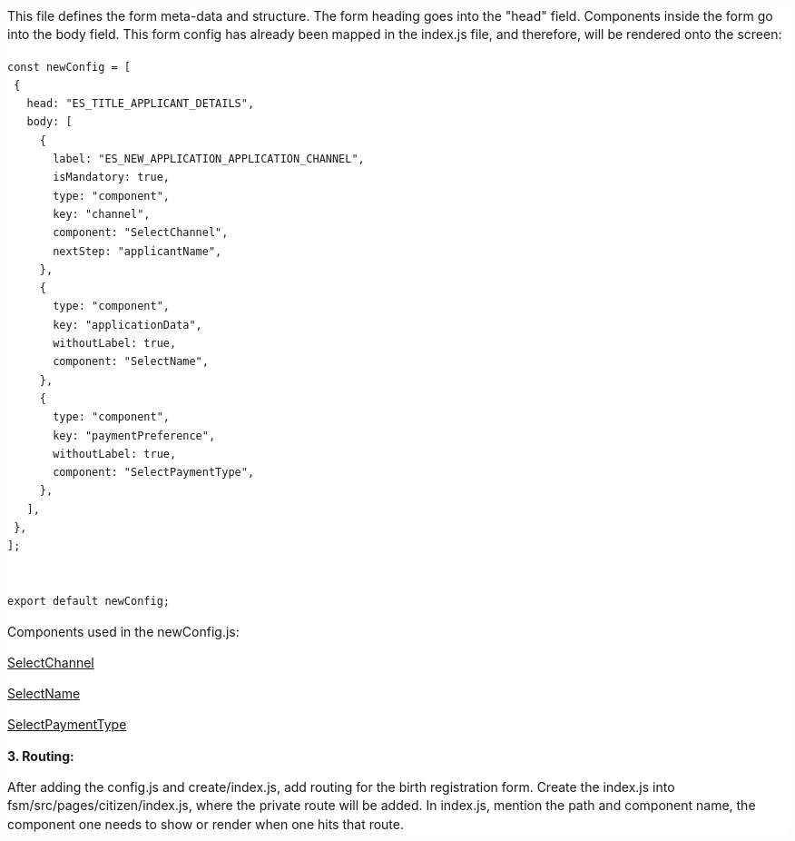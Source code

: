This file defines the form meta-data and structure. The form heading goes into the "head" field. Components inside the form go into the body field. This form config has already been mapped in the index.js file, and therefore, will be rendered onto the screen:

```
const newConfig = [
 {
   head: "ES_TITLE_APPLICANT_DETAILS",
   body: [
     {
       label: "ES_NEW_APPLICATION_APPLICATION_CHANNEL",
       isMandatory: true,
       type: "component",
       key: "channel",
       component: "SelectChannel",
       nextStep: "applicantName",
     },
     {
       type: "component",
       key: "applicationData",
       withoutLabel: true,
       component: "SelectName",
     },
     {
       type: "component",
       key: "paymentPreference",
       withoutLabel: true,
       component: "SelectPaymentType",
     },
   ],
 },
];


export default newConfig;
```

Components used in the newConfig.js:

[SelectChannel](https://github.com/egovernments/SANITATION/blob/master/frontend/micro-ui/web/micro-ui-internals/packages/modules/fsm/src/pageComponents/SelectChannel.js)

[SelectName](https://github.com/egovernments/SANITATION/blob/master/frontend/micro-ui/web/micro-ui-internals/packages/modules/fsm/src/pageComponents/SelectName.js)

[SelectPaymentType](https://github.com/egovernments/SANITATION/blob/master/frontend/micro-ui/web/micro-ui-internals/packages/modules/fsm/src/pageComponents/SelectPaymentType.js)

**3. Routing:**

After adding the config.js and create/index.js, add routing for the birth registration form. Create the index.js into fsm/src/pages/citizen/index.js, where the private route will be added. In index.js, mention the path and component name, the component one needs to show or render when one hits that route.
